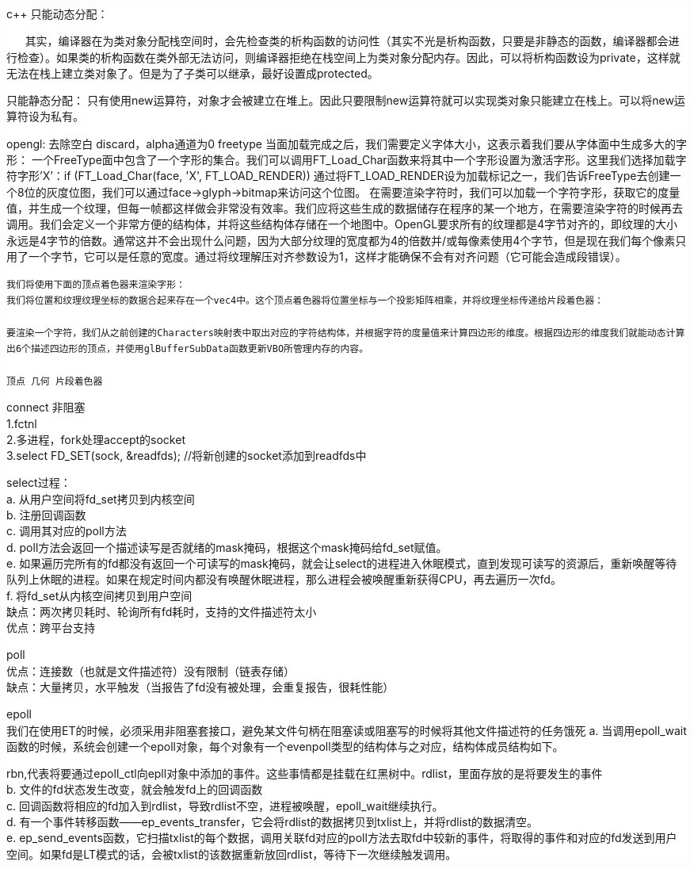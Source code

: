 
c++ 只能动态分配：  

      其实，编译器在为类对象分配栈空间时，会先检查类的析构函数的访问性（其实不光是析构函数，只要是非静态的函数，编译器都会进行检查）。如果类的析构函数在类外部无法访问，则编译器拒绝在栈空间上为类对象分配内存。因此，可以将析构函数设为private，这样就无法在栈上建立类对象了。但是为了子类可以继承，最好设置成protected。

只能静态分配：
    只有使用new运算符，对象才会被建立在堆上。因此只要限制new运算符就可以实现类对象只能建立在栈上。可以将new运算符设为私有。


opengl:
    去除空白 discard，alpha通道为0
    freetype
    当面加载完成之后，我们需要定义字体大小，这表示着我们要从字体面中生成多大的字形：
    一个FreeType面中包含了一个字形的集合。我们可以调用FT_Load_Char函数来将其中一个字形设置为激活字形。这里我们选择加载字符字形’X’：if (FT_Load_Char(face, 'X', FT_LOAD_RENDER))
    通过将FT_LOAD_RENDER设为加载标记之一，我们告诉FreeType去创建一个8位的灰度位图，我们可以通过face->glyph->bitmap来访问这个位图。
    在需要渲染字符时，我们可以加载一个字符字形，获取它的度量值，并生成一个纹理，但每一帧都这样做会非常没有效率。我们应将这些生成的数据储存在程序的某一个地方，在需要渲染字符的时候再去调用。我们会定义一个非常方便的结构体，并将这些结构体存储在一个地图中。OpenGL要求所有的纹理都是4字节对齐的，即纹理的大小永远是4字节的倍数。通常这并不会出现什么问题，因为大部分纹理的宽度都为4的倍数并/或每像素使用4个字节，但是现在我们每个像素只用了一个字节，它可以是任意的宽度。通过将纹理解压对齐参数设为1，这样才能确保不会有对齐问题（它可能会造成段错误）。
    
    我们将使用下面的顶点着色器来渲染字形：
    我们将位置和纹理纹理坐标的数据合起来存在一个vec4中。这个顶点着色器将位置坐标与一个投影矩阵相乘，并将纹理坐标传递给片段着色器：

    要渲染一个字符，我们从之前创建的Characters映射表中取出对应的字符结构体，并根据字符的度量值来计算四边形的维度。根据四边形的维度我们就能动态计算出6个描述四边形的顶点，并使用glBufferSubData函数更新VBO所管理内存的内容。

    顶点 几何 片段着色器


connect 非阻塞\
    1.fctnl\
    2.多进程，fork处理accept的socket\
    3.select  FD_SET(sock, &readfds);     //将新创建的socket添加到readfds中

select过程：\
    a. 从用户空间将fd_set拷贝到内核空间\
    b. 注册回调函数\
    c. 调用其对应的poll方法\
    d. poll方法会返回一个描述读写是否就绪的mask掩码，根据这个mask掩码给fd_set赋值。\
    e. 如果遍历完所有的fd都没有返回一个可读写的mask掩码，就会让select的进程进入休眠模式，直到发现可读写的资源后，重新唤醒等待队列上休眠的进程。如果在规定时间内都没有唤醒休眠进程，那么进程会被唤醒重新获得CPU，再去遍历一次fd。\
    f. 将fd_set从内核空间拷贝到用户空间\
缺点：两次拷贝耗时、轮询所有fd耗时，支持的文件描述符太小\
优点：跨平台支持

poll\
    优点：连接数（也就是文件描述符）没有限制（链表存储）\
    缺点：大量拷贝，水平触发（当报告了fd没有被处理，会重复报告，很耗性能）

epoll\
我们在使用ET的时候，必须采用非阻塞套接口，避免某文件句柄在阻塞读或阻塞写的时候将其他文件描述符的任务饿死
a. 当调用epoll_wait函数的时候，系统会创建一个epoll对象，每个对象有一个evenpoll类型的结构体与之对应，结构体成员结构如下。

rbn,代表将要通过epoll_ctl向epll对象中添加的事件。这些事情都是挂载在红黑树中。rdlist，里面存放的是将要发生的事件
\
b. 文件的fd状态发生改变，就会触发fd上的回调函数\
c. 回调函数将相应的fd加入到rdlist，导致rdlist不空，进程被唤醒，epoll_wait继续执行。\
d. 有一个事件转移函数——ep_events_transfer，它会将rdlist的数据拷贝到txlist上，并将rdlist的数据清空。\
e. ep_send_events函数，它扫描txlist的每个数据，调用关联fd对应的poll方法去取fd中较新的事件，将取得的事件和对应的fd发送到用户空间。如果fd是LT模式的话，会被txlist的该数据重新放回rdlist，等待下一次继续触发调用。
